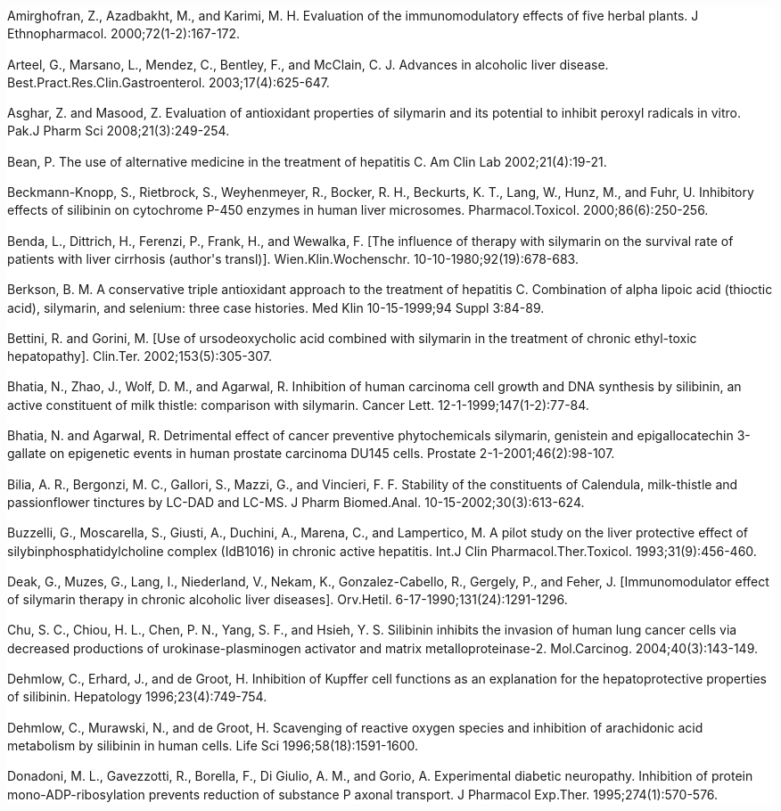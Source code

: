 Amirghofran, Z., Azadbakht, M., and Karimi, M. H. Evaluation of the immunomodulatory effects of five herbal plants. J Ethnopharmacol. 2000;72(1-2):167-172.

Arteel, G., Marsano, L., Mendez, C., Bentley, F., and McClain, C. J. Advances in alcoholic liver disease. Best.Pract.Res.Clin.Gastroenterol. 2003;17(4):625-647.

Asghar, Z. and Masood, Z. Evaluation of antioxidant properties of silymarin and its potential to inhibit peroxyl radicals in vitro. Pak.J Pharm Sci 2008;21(3):249-254.

Bean, P. The use of alternative medicine in the treatment of hepatitis C. Am Clin Lab 2002;21(4):19-21.

Beckmann-Knopp, S., Rietbrock, S., Weyhenmeyer, R., Bocker, R. H., Beckurts, K. T., Lang, W., Hunz, M., and Fuhr, U. Inhibitory effects of silibinin on cytochrome P-450 enzymes in human liver microsomes. Pharmacol.Toxicol. 2000;86(6):250-256.

Benda, L., Dittrich, H., Ferenzi, P., Frank, H., and Wewalka, F. [The influence of therapy with silymarin on the survival rate of patients with liver cirrhosis (author's transl)]. Wien.Klin.Wochenschr. 10-10-1980;92(19):678-683.

Berkson, B. M. A conservative triple antioxidant approach to the treatment of hepatitis C. Combination of alpha lipoic acid (thioctic acid), silymarin, and selenium: three case histories. Med Klin 10-15-1999;94 Suppl 3:84-89.

Bettini, R. and Gorini, M. [Use of ursodeoxycholic acid combined with silymarin in the treatment of chronic ethyl-toxic hepatopathy]. Clin.Ter. 2002;153(5):305-307.

Bhatia, N., Zhao, J., Wolf, D. M., and Agarwal, R. Inhibition of human carcinoma cell growth and DNA synthesis by silibinin, an active constituent of milk thistle: comparison with silymarin. Cancer Lett. 12-1-1999;147(1-2):77-84.

Bhatia, N. and Agarwal, R. Detrimental effect of cancer preventive phytochemicals silymarin, genistein and epigallocatechin 3-gallate on epigenetic events in human prostate carcinoma DU145 cells. Prostate 2-1-2001;46(2):98-107.

Bilia, A. R., Bergonzi, M. C., Gallori, S., Mazzi, G., and Vincieri, F. F. Stability of the constituents of Calendula, milk-thistle and passionflower tinctures by LC-DAD and LC-MS. J Pharm Biomed.Anal. 10-15-2002;30(3):613-624.

Buzzelli, G., Moscarella, S., Giusti, A., Duchini, A., Marena, C., and Lampertico, M. A pilot study on the liver protective effect of silybinphosphatidylcholine complex (IdB1016) in chronic active hepatitis. Int.J Clin Pharmacol.Ther.Toxicol. 1993;31(9):456-460.

Deak, G., Muzes, G., Lang, I., Niederland, V., Nekam, K., Gonzalez-Cabello, R., Gergely, P., and Feher, J. [Immunomodulator effect of silymarin therapy in chronic alcoholic liver diseases]. Orv.Hetil. 6-17-1990;131(24):1291-1296.

Chu, S. C., Chiou, H. L., Chen, P. N., Yang, S. F., and Hsieh, Y. S. Silibinin inhibits the invasion of human lung cancer cells via decreased productions of urokinase-plasminogen activator and matrix metalloproteinase-2. Mol.Carcinog. 2004;40(3):143-149.

Dehmlow, C., Erhard, J., and de Groot, H. Inhibition of Kupffer cell functions as an explanation for the hepatoprotective properties of silibinin. Hepatology 1996;23(4):749-754.

Dehmlow, C., Murawski, N., and de Groot, H. Scavenging of reactive oxygen species and inhibition of arachidonic acid metabolism by silibinin in human cells. Life Sci 1996;58(18):1591-1600.

Donadoni, M. L., Gavezzotti, R., Borella, F., Di Giulio, A. M., and Gorio, A. Experimental diabetic neuropathy. Inhibition of protein mono-ADP-ribosylation prevents reduction of substance P axonal transport. J Pharmacol Exp.Ther. 1995;274(1):570-576.
